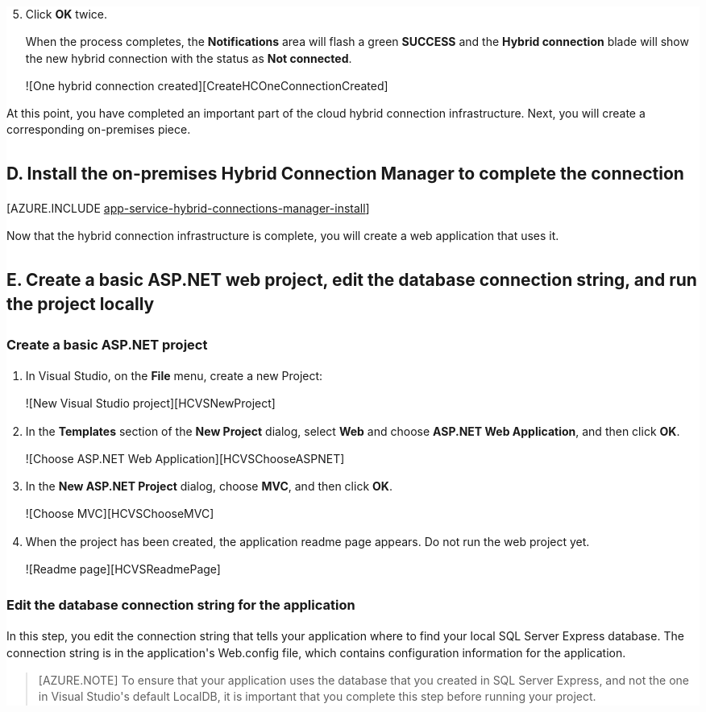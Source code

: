 5. Click **OK** twice.

	When the process completes, the **Notifications** area will flash a green **SUCCESS** and the **Hybrid connection** blade will show the new hybrid connection with the status as **Not connected**.

	![One hybrid connection created][CreateHCOneConnectionCreated]

At this point, you have completed an important part of the cloud hybrid connection infrastructure. Next, you will create a corresponding on-premises piece.

<a name="InstallHCM"></a>
## D. Install the on-premises Hybrid Connection Manager to complete the connection ##

[AZURE.INCLUDE [app-service-hybrid-connections-manager-install](../../includes/app-service-hybrid-connections-manager-install.md)]

Now that the hybrid connection infrastructure is complete, you will create a web application that uses it.

<a name="CreateASPNET"></a>
## E. Create a basic ASP.NET web project, edit the database connection string, and run the project locally ##

### Create a basic ASP.NET project ###
1. In Visual Studio, on the **File** menu, create a new Project:

	![New Visual Studio project][HCVSNewProject]

2. In the **Templates** section of the **New Project** dialog, select **Web** and choose **ASP.NET Web Application**, and then click **OK**.

	![Choose ASP.NET Web Application][HCVSChooseASPNET]

3. In the **New ASP.NET Project** dialog, choose **MVC**, and then click **OK**.

	![Choose MVC][HCVSChooseMVC]

4. When the project has been created, the application readme page appears. Do not run the web project yet.

	![Readme page][HCVSReadmePage]

### Edit the database connection string for the application ###

In this step, you edit the connection string that tells your application where to find your local SQL Server Express database. The connection string is in the application's Web.config file, which contains configuration information for the application.

> [AZURE.NOTE] To ensure that your application uses the database that you created in SQL Server Express, and not the one in Visual Studio's default LocalDB, it is important that you complete this step before running your project.
